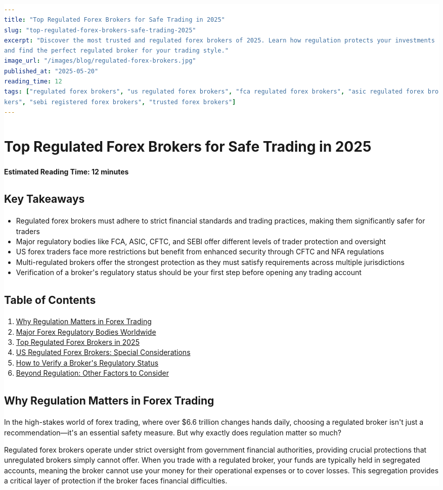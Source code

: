 ```yaml
---
title: "Top Regulated Forex Brokers for Safe Trading in 2025"
slug: "top-regulated-forex-brokers-safe-trading-2025"
excerpt: "Discover the most trusted and regulated forex brokers of 2025. Learn how regulation protects your investments and find the perfect regulated broker for your trading style."
image_url: "/images/blog/regulated-forex-brokers.jpg"
published_at: "2025-05-20"
reading_time: 12
tags: ["regulated forex brokers", "us regulated forex brokers", "fca regulated forex brokers", "asic regulated forex brokers", "sebi registered forex brokers", "trusted forex brokers"]
---
```


# Top Regulated Forex Brokers for Safe Trading in 2025

**Estimated Reading Time: 12 minutes**

## Key Takeaways
- Regulated forex brokers must adhere to strict financial standards and trading practices, making them significantly safer for traders
- Major regulatory bodies like FCA, ASIC, CFTC, and SEBI offer different levels of trader protection and oversight
- US forex traders face more restrictions but benefit from enhanced security through CFTC and NFA regulations
- Multi-regulated brokers offer the strongest protection as they must satisfy requirements across multiple jurisdictions
- Verification of a broker's regulatory status should be your first step before opening any trading account

## Table of Contents
1. [Why Regulation Matters in Forex Trading](#why-regulation-matters-in-forex-trading)
2. [Major Forex Regulatory Bodies Worldwide](#major-forex-regulatory-bodies-worldwide)
3. [Top Regulated Forex Brokers in 2025](#top-regulated-forex-brokers-in-2025)
4. [US Regulated Forex Brokers: Special Considerations](#us-regulated-forex-brokers-special-considerations)
5. [How to Verify a Broker's Regulatory Status](#how-to-verify-a-brokers-regulatory-status)
6. [Beyond Regulation: Other Factors to Consider](#beyond-regulation-other-factors-to-consider)

## Why Regulation Matters in Forex Trading

In the high-stakes world of forex trading, where over $6.6 trillion changes hands daily, choosing a regulated broker isn't just a recommendation—it's an essential safety measure. But why exactly does regulation matter so much?

Regulated forex brokers operate under strict oversight from government financial authorities, providing crucial protections that unregulated brokers simply cannot offer. When you trade with a regulated broker, your funds are typically held in segregated accounts, meaning the broker cannot use your money for their operational expenses or to cover losses. This segregation provides a critical layer of protection if the broker faces financial difficulties.
